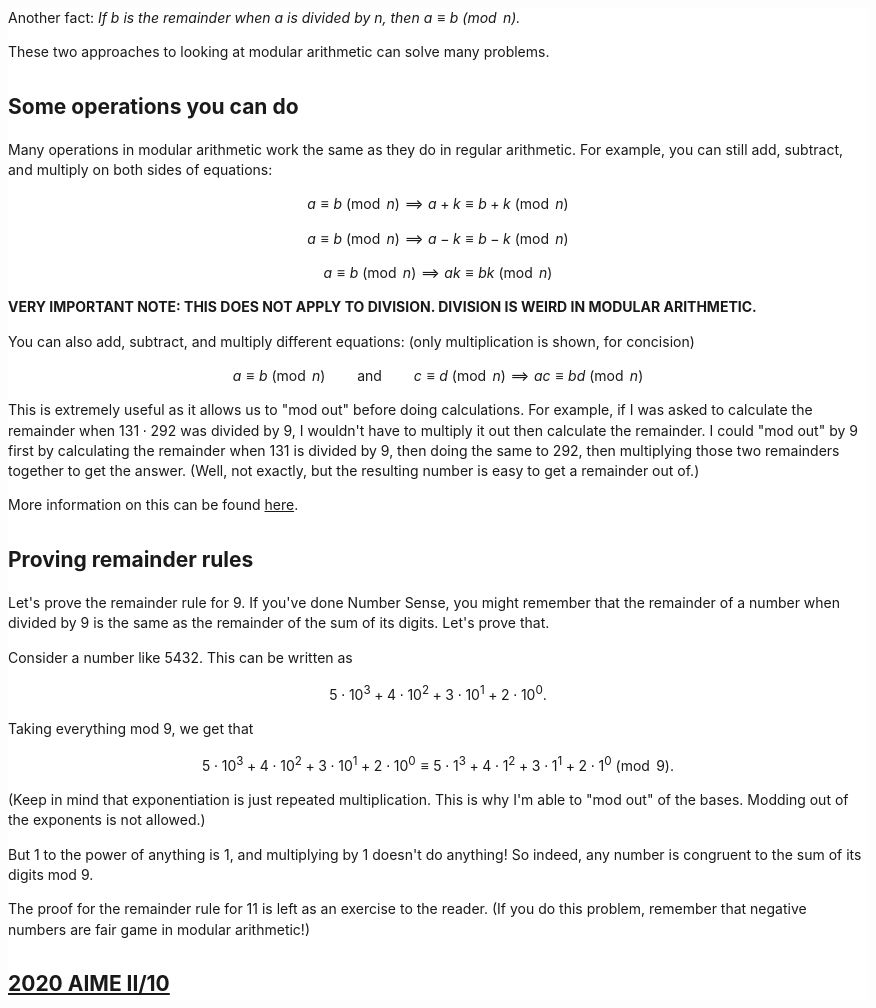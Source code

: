 Another fact: *If $b$ is the remainder when $a$ is divided by $n$, then $a \equiv b \pmod n$.*

These two approaches to looking at modular arithmetic can solve many problems.

## Some operations you can do

Many operations in modular arithmetic work the same as they do in regular arithmetic. For example, you can still add, subtract, and multiply on both sides of equations:

$$ a \equiv b \pmod n \implies a + k \equiv b + k \pmod n $$

$$ a \equiv b \pmod n \implies a - k \equiv b - k \pmod n $$

$$ a \equiv b \pmod n \implies ak \equiv bk \pmod n $$

**VERY IMPORTANT NOTE: THIS DOES NOT APPLY TO DIVISION. DIVISION IS WEIRD IN MODULAR ARITHMETIC.**

You can also add, subtract, and multiply different equations: (only multiplication is shown, for concision)

$$ a \equiv b \pmod n \qquad \text{and} \qquad c \equiv d \pmod n \implies ac \equiv bd \pmod n $$

This is extremely useful as it allows us to "mod out" before doing calculations. For example, if I was asked to calculate the remainder when $131\cdot 292$ was divided by $9$, I wouldn't have to multiply it out then calculate the remainder. I could "mod out" by $9$ first by calculating the remainder when $131$ is divided by $9$, then doing the same to $292$, then multiplying those two remainders together to get the answer. (Well, not exactly, but the resulting number is easy to get a remainder out of.)

More information on this can be found [here](https://artofproblemsolving.com/wiki/index.php/Modular_arithmetic/Introduction).

## Proving remainder rules

Let's prove the remainder rule for $9$. If you've done Number Sense, you might remember that the remainder of a number when divided by $9$ is the same as the remainder of the sum of its digits. Let's prove that.

Consider a number like $5432$. This can be written as

$$ 5\cdot10^3 + 4\cdot10^2 + 3\cdot10^1 + 2\cdot10^0. $$

Taking everything mod $9$, we get that

$$ 5\cdot10^3 + 4\cdot10^2 + 3\cdot10^1 + 2\cdot10^0 \equiv 5\cdot1^3 + 4\cdot1^2 + 3\cdot1^1 + 2\cdot1^0 \pmod 9. $$

(Keep in mind that exponentiation is just repeated multiplication. This is why I'm able to "mod out" of the bases. Modding out of the exponents is not allowed.)

But $1$ to the power of anything is $1$, and multiplying by $1$ doesn't do anything! So indeed, any number is congruent to the sum of its digits mod $9$.

The proof for the remainder rule for $11$ is left as an exercise to the reader. (If you do this problem, remember that negative numbers are fair game in modular arithmetic!)

## [2020 AIME II/10](https://artofproblemsolving.com/wiki/index.php/2020_AIME_II_Problems/Problem_10)
